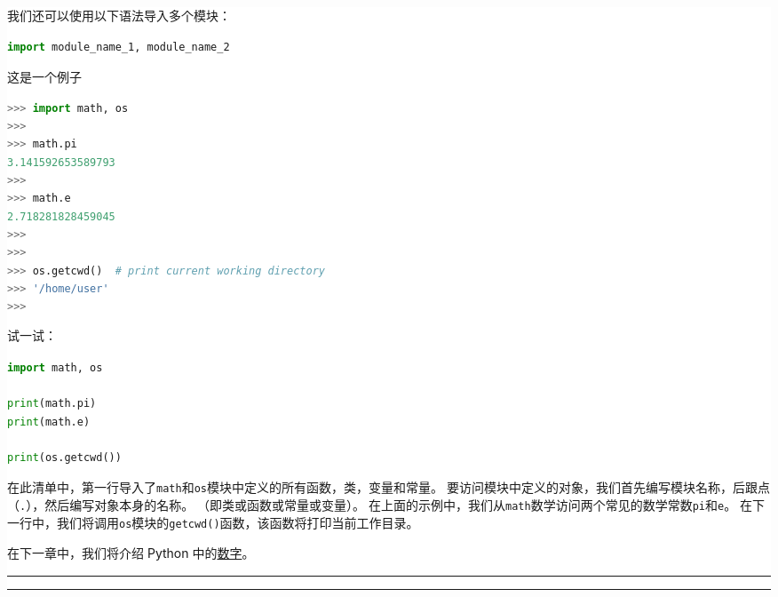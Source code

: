 我们还可以使用以下语法导入多个模块：

```py
import module_name_1, module_name_2

```

这是一个例子

```py
>>> import math, os
>>>
>>> math.pi
3.141592653589793
>>>
>>> math.e
2.718281828459045
>>> 
>>>
>>> os.getcwd()  # print current working directory
>>> '/home/user'
>>>

```

试一试：

```py
import math, os

print(math.pi)
print(math.e)

print(os.getcwd()) 
```

在此清单中，第一行导入了`math`和`os`模块中定义的所有函数，类，变量和常量。 要访问模块中定义的对象，我们首先编写模块名称，后跟点（`.`），然后编写对象本身的名称。 （即类或函数或常量或变量）。 在上面的示例中，我们从`math`数学访问两个常见的数学常数`pi`和`e`。 在下一行中，我们将调用`os`模块的`getcwd()`函数，该函数将打印当前工作目录。

在下一章中，我们将介绍 Python 中的[数字](/python-numbers/)。

* * *

* * *